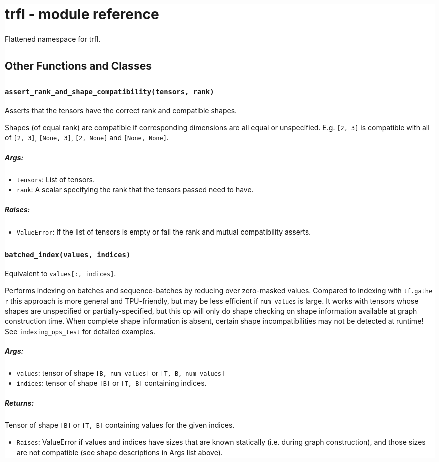 


# trfl - module reference
Flattened namespace for trfl.

## Other Functions and Classes
### [`assert_rank_and_shape_compatibility(tensors, rank)`](https://github.com/deepmind/trfl/blob/master/trfl/base_ops.py?l=64)

Asserts that the tensors have the correct rank and compatible shapes.

Shapes (of equal rank) are compatible if corresponding dimensions are all
equal or unspecified. E.g. `[2, 3]` is compatible with all of `[2, 3]`,
`[None, 3]`, `[2, None]` and `[None, None]`.

##### Args:


* `tensors`: List of tensors.
* `rank`: A scalar specifying the rank that the tensors passed need to have.

##### Raises:


* `ValueError`: If the list of tensors is empty or fail the rank and mutual
    compatibility asserts.


### [`batched_index(values, indices)`](https://github.com/deepmind/trfl/blob/master/trfl/indexing_ops.py?l=64)

Equivalent to `values[:, indices]`.

Performs indexing on batches and sequence-batches by reducing over
zero-masked values. Compared to indexing with `tf.gather` this approach is
more general and TPU-friendly, but may be less efficient if `num_values`
is large. It works with tensors whose shapes are unspecified or
partially-specified, but this op will only do shape checking on shape
information available at graph construction time. When complete shape
information is absent, certain shape incompatibilities may not be detected at
runtime! See `indexing_ops_test` for detailed examples.

##### Args:


* `values`: tensor of shape `[B, num_values]` or `[T, B, num_values]`
* `indices`: tensor of shape `[B]` or `[T, B]` containing indices.

##### Returns:

  Tensor of shape `[B]` or `[T, B]` containing values for the given indices.


* `Raises`: ValueError if values and indices have sizes that are known
  statically (i.e. during graph construction), and those sizes are not
  compatible (see shape descriptions in Args list above).
